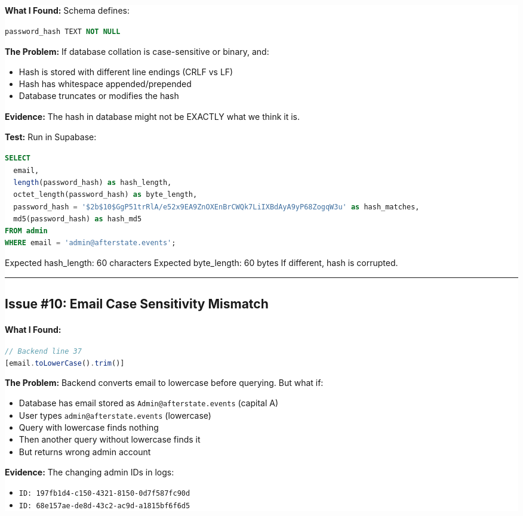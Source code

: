 **What I Found:**
Schema defines:
```sql
password_hash TEXT NOT NULL
```

**The Problem:**
If database collation is case-sensitive or binary, and:
- Hash is stored with different line endings (CRLF vs LF)
- Hash has whitespace appended/prepended
- Database truncates or modifies the hash

**Evidence:**
The hash in database might not be EXACTLY what we think it is.

**Test:**
Run in Supabase:
```sql
SELECT 
  email,
  length(password_hash) as hash_length,
  octet_length(password_hash) as byte_length,
  password_hash = '$2b$10$GgP51trRlA/e52x9EA9ZnOXEnBrCWQk7LiIXBdAyA9yP68ZogqW3u' as hash_matches,
  md5(password_hash) as hash_md5
FROM admin 
WHERE email = 'admin@afterstate.events';
```

Expected hash_length: 60 characters
Expected byte_length: 60 bytes
If different, hash is corrupted.

---

## Issue #10: Email Case Sensitivity Mismatch

**What I Found:**
```javascript
// Backend line 37
[email.toLowerCase().trim()]
```

**The Problem:**
Backend converts email to lowercase before querying. But what if:
- Database has email stored as `Admin@afterstate.events` (capital A)
- User types `admin@afterstate.events` (lowercase)
- Query with lowercase finds nothing
- Then another query without lowercase finds it
- But returns wrong admin account

**Evidence:**
The changing admin IDs in logs:
- `ID: 197fb1d4-c150-4321-8150-0d7f587fc90d`
- `ID: 68e157ae-de8d-43c2-ac9d-a1815bf6f6d5`
